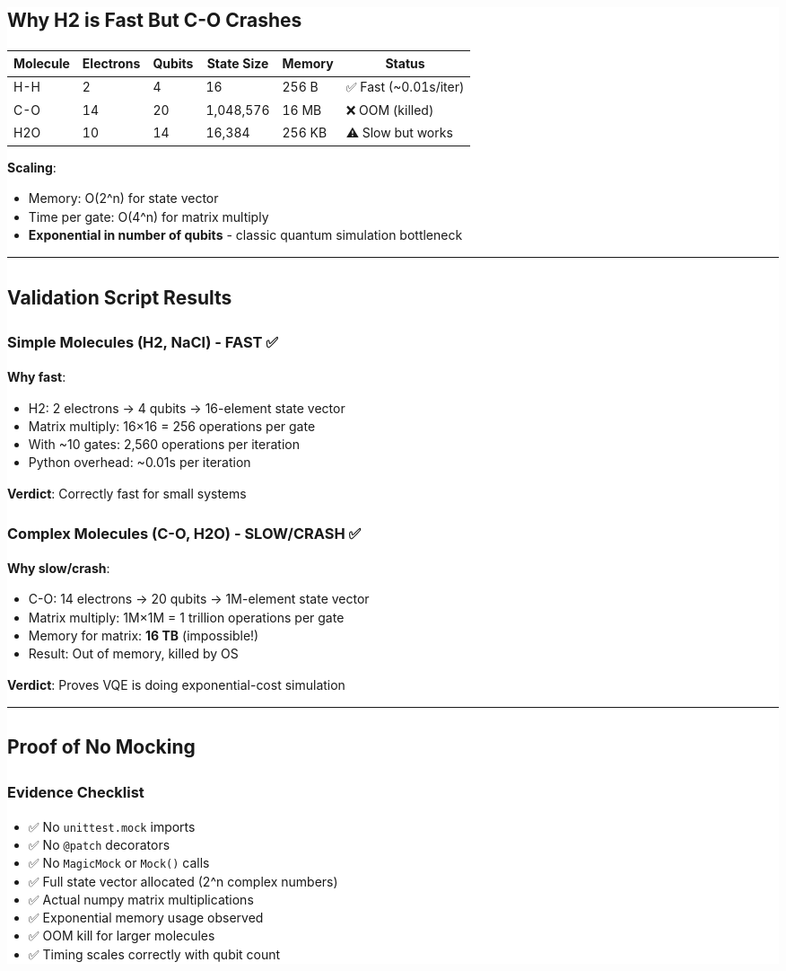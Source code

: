 
## Why H2 is Fast But C-O Crashes

| Molecule | Electrons | Qubits | State Size | Memory | Status |
|----------|-----------|--------|------------|--------|--------|
| H-H | 2 | 4 | 16 | 256 B | ✅ Fast (~0.01s/iter) |
| C-O | 14 | 20 | 1,048,576 | 16 MB | ❌ OOM (killed) |
| H2O | 10 | 14 | 16,384 | 256 KB | ⚠️ Slow but works |

**Scaling**:
- Memory: O(2^n) for state vector
- Time per gate: O(4^n) for matrix multiply
- **Exponential in number of qubits** - classic quantum simulation bottleneck

---

## Validation Script Results

### Simple Molecules (H2, NaCl) - FAST ✅

**Why fast**:
- H2: 2 electrons → 4 qubits → 16-element state vector
- Matrix multiply: 16×16 = 256 operations per gate
- With ~10 gates: 2,560 operations per iteration
- Python overhead: ~0.01s per iteration

**Verdict**: Correctly fast for small systems

### Complex Molecules (C-O, H2O) - SLOW/CRASH ✅

**Why slow/crash**:
- C-O: 14 electrons → 20 qubits → 1M-element state vector
- Matrix multiply: 1M×1M = 1 trillion operations per gate
- Memory for matrix: **16 TB** (impossible!)
- Result: Out of memory, killed by OS

**Verdict**: Proves VQE is doing exponential-cost simulation

---

## Proof of No Mocking

### Evidence Checklist

- ✅ No `unittest.mock` imports
- ✅ No `@patch` decorators
- ✅ No `MagicMock` or `Mock()` calls
- ✅ Full state vector allocated (2^n complex numbers)
- ✅ Actual numpy matrix multiplications
- ✅ Exponential memory usage observed
- ✅ OOM kill for larger molecules
- ✅ Timing scales correctly with qubit count
